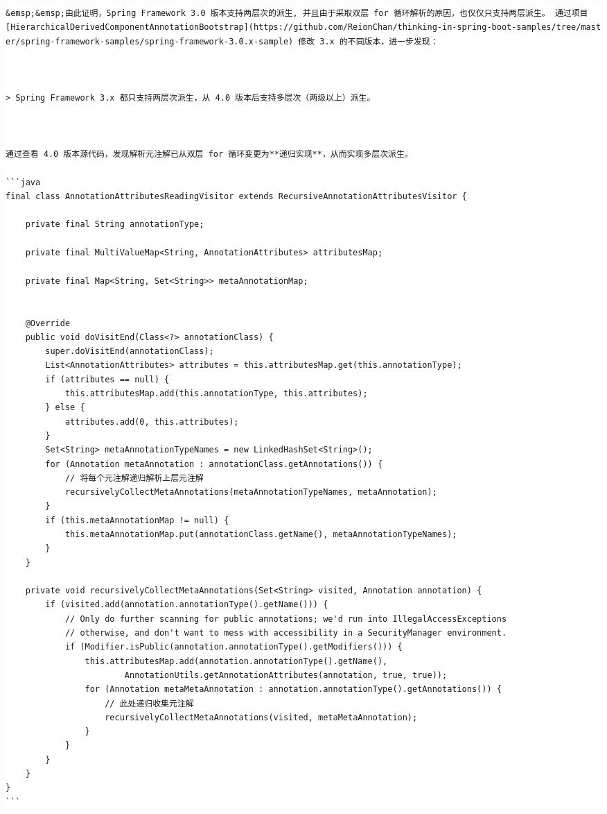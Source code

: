     &emsp;&emsp;由此证明，Spring Framework 3.0 版本支持两层次的派生, 并且由于采取双层 for 循环解析的原因，也仅仅只支持两层派生。 通过项目 [HierarchicalDerivedComponentAnnotationBootstrap](https://github.com/ReionChan/thinking-in-spring-boot-samples/tree/master/spring-framework-samples/spring-framework-3.0.x-sample) 修改 3.x 的不同版本，进一步发现：

    

    > Spring Framework 3.x 都只支持两层次派生，从 4.0 版本后支持多层次（两级以上）派生。 

    

    通过查看 4.0 版本源代码，发现解析元注解已从双层 for 循环变更为**递归实现**，从而实现多层次派生。

    ```java
    final class AnnotationAttributesReadingVisitor extends RecursiveAnnotationAttributesVisitor {
    
        private final String annotationType;
    
        private final MultiValueMap<String, AnnotationAttributes> attributesMap;
    
        private final Map<String, Set<String>> metaAnnotationMap;
    
    
        @Override
        public void doVisitEnd(Class<?> annotationClass) {
            super.doVisitEnd(annotationClass);
            List<AnnotationAttributes> attributes = this.attributesMap.get(this.annotationType);
            if (attributes == null) {
                this.attributesMap.add(this.annotationType, this.attributes);
            } else {
                attributes.add(0, this.attributes);
            }
            Set<String> metaAnnotationTypeNames = new LinkedHashSet<String>();
            for (Annotation metaAnnotation : annotationClass.getAnnotations()) {
                // 将每个元注解递归解析上层元注解
                recursivelyCollectMetaAnnotations(metaAnnotationTypeNames, metaAnnotation);
            }
            if (this.metaAnnotationMap != null) {
                this.metaAnnotationMap.put(annotationClass.getName(), metaAnnotationTypeNames);
            }
        }
    
        private void recursivelyCollectMetaAnnotations(Set<String> visited, Annotation annotation) {
            if (visited.add(annotation.annotationType().getName())) {
                // Only do further scanning for public annotations; we'd run into IllegalAccessExceptions
                // otherwise, and don't want to mess with accessibility in a SecurityManager environment.
                if (Modifier.isPublic(annotation.annotationType().getModifiers())) {
                    this.attributesMap.add(annotation.annotationType().getName(),
                            AnnotationUtils.getAnnotationAttributes(annotation, true, true));
                    for (Annotation metaMetaAnnotation : annotation.annotationType().getAnnotations()) {
                        // 此处递归收集元注解
                        recursivelyCollectMetaAnnotations(visited, metaMetaAnnotation);
                    }
                }
            }
        }
    }
    ```
    